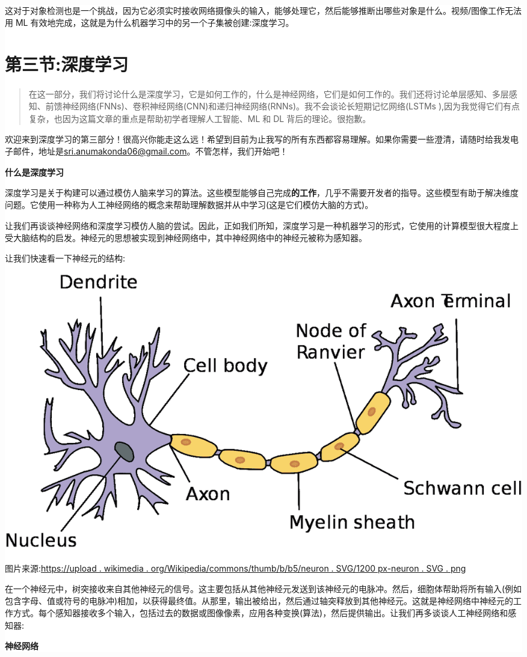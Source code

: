 这对于对象检测也是一个挑战，因为它必须实时接收网络摄像头的输入，能够处理它，然后能够推断出哪些对象是什么。视频/图像工作无法用 ML 有效地完成，这就是为什么机器学习中的另一个子集被创建:深度学习。

# **第三节:深度学习**

> 在这一部分，我们将讨论什么是深度学习，它是如何工作的，什么是神经网络，它们是如何工作的。我们还将讨论单层感知、多层感知、前馈神经网络(FNNs)、卷积神经网络(CNN)和递归神经网络(RNNs)。我不会谈论长短期记忆网络(LSTMs ),因为我觉得它们有点复杂，也因为这篇文章的重点是帮助初学者理解人工智能、ML 和 DL 背后的理论。很抱歉。

欢迎来到深度学习的第三部分！很高兴你能走这么远！希望到目前为止我写的所有东西都容易理解。如果你需要一些澄清，请随时给我发电子邮件，地址是[sri.anumakonda06@gmail.com](mailto:sri.anumakonda06@gmail.com)。不管怎样，我们开始吧！

**什么是深度学习**

深度学习是关于构建可以通过模仿人脑来学习的算法。这些模型能够自己完成**的工作**，几乎不需要开发者的指导。这些模型有助于解决维度问题。它使用一种称为人工神经网络的概念来帮助理解数据并从中学习(这是它们模仿大脑的方式)。

让我们再谈谈神经网络和深度学习模仿人脑的尝试。因此，正如我们所知，深度学习是一种机器学习的形式，它使用的计算模型很大程度上受大脑结构的启发。神经元的思想被实现到神经网络中，其中神经网络中的神经元被称为感知器。

让我们快速看一下神经元的结构:

![](img/e9c3c3fe6168c0151a8cdb008a15c2c9.png)

图片来源:[https://upload . wikimedia . org/Wikipedia/commons/thumb/b/b5/neuron . SVG/1200 px-neuron . SVG . png](https://upload.wikimedia.org/wikipedia/commons/thumb/b/b5/Neuron.svg/1200px-Neuron.svg.png)

在一个神经元中，树突接收来自其他神经元的信号。这主要包括从其他神经元发送到该神经元的电脉冲。然后，细胞体帮助将所有输入(例如包含字母、值或符号的电脉冲)相加，以获得最终值。从那里，输出被给出，然后通过轴突释放到其他神经元。这就是神经网络中神经元的工作方式。每个感知器接收多个输入，包括过去的数据或图像像素，应用各种变换(算法)，然后提供输出。让我们再多谈谈人工神经网络和感知器:

**神经网络**
